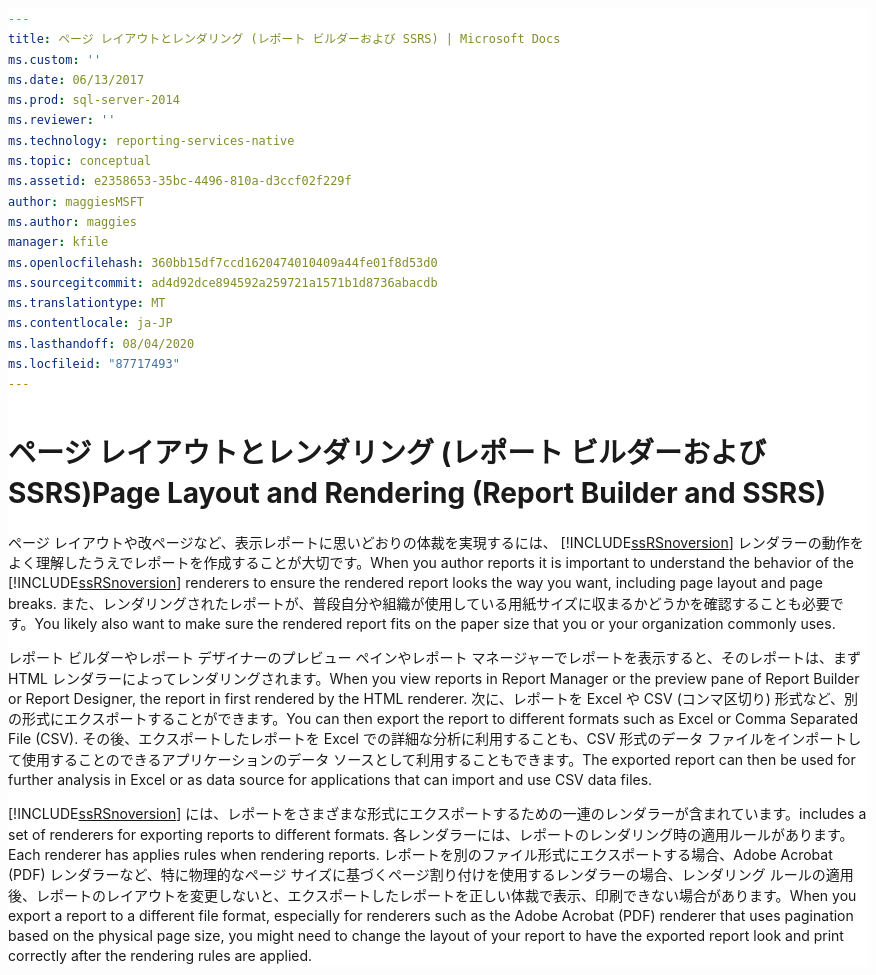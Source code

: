 ```yaml
---
title: ページ レイアウトとレンダリング (レポート ビルダーおよび SSRS) | Microsoft Docs
ms.custom: ''
ms.date: 06/13/2017
ms.prod: sql-server-2014
ms.reviewer: ''
ms.technology: reporting-services-native
ms.topic: conceptual
ms.assetid: e2358653-35bc-4496-810a-d3ccf02f229f
author: maggiesMSFT
ms.author: maggies
manager: kfile
ms.openlocfilehash: 360bb15df7ccd1620474010409a44fe01f8d53d0
ms.sourcegitcommit: ad4d92dce894592a259721a1571b1d8736abacdb
ms.translationtype: MT
ms.contentlocale: ja-JP
ms.lasthandoff: 08/04/2020
ms.locfileid: "87717493"
---
```

# <a name="page-layout-and-rendering-report-builder-and-ssrs"></a><span data-ttu-id="4e257-102">ページ レイアウトとレンダリング (レポート ビルダーおよび SSRS)</span><span class="sxs-lookup"><span data-stu-id="4e257-102">Page Layout and Rendering (Report Builder and SSRS)</span></span>
  <span data-ttu-id="4e257-103">ページ レイアウトや改ページなど、表示レポートに思いどおりの体裁を実現するには、 [!INCLUDE[ssRSnoversion](../../includes/ssrsnoversion-md.md)] レンダラーの動作をよく理解したうえでレポートを作成することが大切です。</span><span class="sxs-lookup"><span data-stu-id="4e257-103">When you author reports it is important to understand the behavior of the [!INCLUDE[ssRSnoversion](../../includes/ssrsnoversion-md.md)] renderers to ensure the rendered report looks the way you want, including page layout and page breaks.</span></span> <span data-ttu-id="4e257-104">また、レンダリングされたレポートが、普段自分や組織が使用している用紙サイズに収まるかどうかを確認することも必要です。</span><span class="sxs-lookup"><span data-stu-id="4e257-104">You likely also want to make sure the rendered report fits on the paper size that you or your organization commonly uses.</span></span>  
  
 <span data-ttu-id="4e257-105">レポート ビルダーやレポート デザイナーのプレビュー ペインやレポート マネージャーでレポートを表示すると、そのレポートは、まず HTML レンダラーによってレンダリングされます。</span><span class="sxs-lookup"><span data-stu-id="4e257-105">When you view reports in Report Manager or the preview pane of Report Builder or Report Designer, the report in first rendered by the HTML renderer.</span></span> <span data-ttu-id="4e257-106">次に、レポートを Excel や CSV (コンマ区切り) 形式など、別の形式にエクスポートすることができます。</span><span class="sxs-lookup"><span data-stu-id="4e257-106">You can then export the report to different formats such as Excel or Comma Separated File (CSV).</span></span> <span data-ttu-id="4e257-107">その後、エクスポートしたレポートを Excel での詳細な分析に利用することも、CSV 形式のデータ ファイルをインポートして使用することのできるアプリケーションのデータ ソースとして利用することもできます。</span><span class="sxs-lookup"><span data-stu-id="4e257-107">The exported report can then be used for further analysis in Excel or as data source for applications that can import and use CSV data files.</span></span>  
  
 [!INCLUDE[ssRSnoversion](../../includes/ssrsnoversion-md.md)] <span data-ttu-id="4e257-108">には、レポートをさまざまな形式にエクスポートするための一連のレンダラーが含まれています。</span><span class="sxs-lookup"><span data-stu-id="4e257-108">includes a set of renderers for exporting reports to different formats.</span></span> <span data-ttu-id="4e257-109">各レンダラーには、レポートのレンダリング時の適用ルールがあります。</span><span class="sxs-lookup"><span data-stu-id="4e257-109">Each renderer has applies rules when rendering reports.</span></span> <span data-ttu-id="4e257-110">レポートを別のファイル形式にエクスポートする場合、Adobe Acrobat (PDF) レンダラーなど、特に物理的なページ サイズに基づくページ割り付けを使用するレンダラーの場合、レンダリング ルールの適用後、レポートのレイアウトを変更しないと、エクスポートしたレポートを正しい体裁で表示、印刷できない場合があります。</span><span class="sxs-lookup"><span data-stu-id="4e257-110">When you export a report to a different file format, especially for renderers such as the Adobe Acrobat (PDF) renderer that uses pagination based on the physical page size, you might need to change the layout of your report to have the exported report look and print correctly after the rendering rules are applied.</span></span>  
  